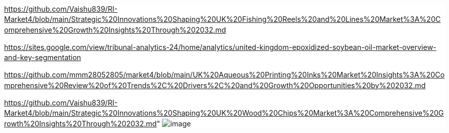 <a href=https://github.com/Vaishu839/RI-Market4/blob/main/Strategic%20Innovations%20Shaping%20UK%20Fishing%20Reels%20and%20Lines%20Market%3A%20Comprehensive%20Growth%20Insights%20Through%202032.md>https://github.com/Vaishu839/RI-Market4/blob/main/Strategic%20Innovations%20Shaping%20UK%20Fishing%20Reels%20and%20Lines%20Market%3A%20Comprehensive%20Growth%20Insights%20Through%202032.md</a>

<a href=https://sites.google.com/view/tribunal-analytics-24/home/analytics/united-kingdom-epoxidized-soybean-oil-market-overview-and-key-segmentation>https://sites.google.com/view/tribunal-analytics-24/home/analytics/united-kingdom-epoxidized-soybean-oil-market-overview-and-key-segmentation</a>

<a href=https://github.com/mmm28052805/market4/blob/main/UK%20Aqueous%20Printing%20Inks%20Market%20Insights%3A%20Comprehensive%20Review%20of%20Trends%2C%20Drivers%2C%20and%20Growth%20Opportunities%20by%202032.md>https://github.com/mmm28052805/market4/blob/main/UK%20Aqueous%20Printing%20Inks%20Market%20Insights%3A%20Comprehensive%20Review%20of%20Trends%2C%20Drivers%2C%20and%20Growth%20Opportunities%20by%202032.md</a>

<a href=https://github.com/Vaishu839/RI-Market4/blob/main/Strategic%20Innovations%20Shaping%20UK%20Wood%20Chips%20Market%3A%20Comprehensive%20Growth%20Insights%20Through%202032.md>https://github.com/Vaishu839/RI-Market4/blob/main/Strategic%20Innovations%20Shaping%20UK%20Wood%20Chips%20Market%3A%20Comprehensive%20Growth%20Insights%20Through%202032.md</a>"
![image](https://github.com/user-attachments/assets/49bc71c1-ccdd-47da-82be-435be65e30b9)
